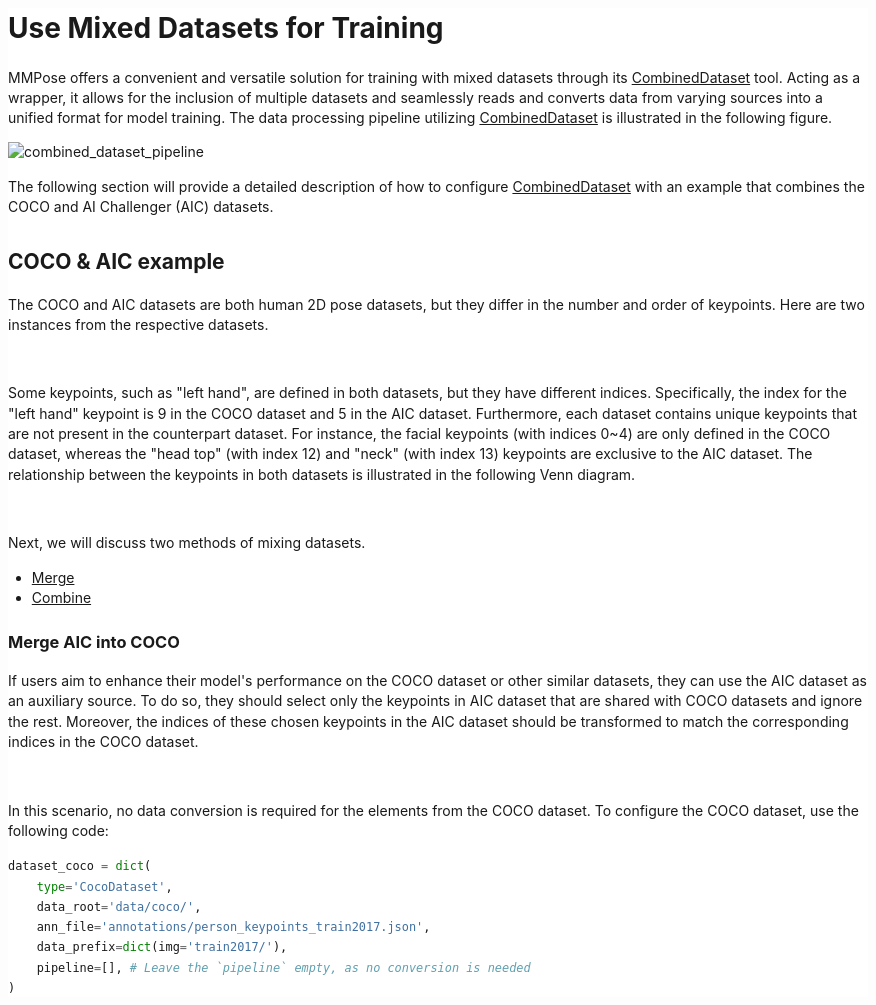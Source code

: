 # Use Mixed Datasets for Training

MMPose offers a convenient and versatile solution for training with mixed datasets through its [CombinedDataset](https://github.com/open-mmlab/mmpose/blob/dev-1.x/mmpose/datasets/dataset_wrappers.py#L15) tool. Acting as a wrapper, it allows for the inclusion of multiple datasets and seamlessly reads and converts data from varying sources into a unified format for model training. The data processing pipeline utilizing [CombinedDataset](https://github.com/open-mmlab/mmpose/blob/dev-1.x/mmpose/datasets/dataset_wrappers.py#L15) is illustrated in the following figure.

![combined_dataset_pipeline](https://user-images.githubusercontent.com/26127467/223333154-fb88e511-810a-423c-b755-c791d296bc43.jpg)

The following section will provide a detailed description of how to configure [CombinedDataset](https://github.com/open-mmlab/mmpose/blob/dev-1.x/mmpose/datasets/dataset_wrappers.py#L15) with an example that combines the COCO and AI Challenger (AIC) datasets.

## COCO & AIC example

The COCO and AIC datasets are both human 2D pose datasets, but they differ in the number and order of keypoints. Here are two instances from the respective datasets.

<img src="https://user-images.githubusercontent.com/26127467/223335806-748498af-8da4-4666-a6d3-337e4a8996f0.png" height="300px" alt><br>

Some keypoints, such as "left hand", are defined in both datasets, but they have different indices. Specifically, the index for the "left hand" keypoint is 9 in the COCO dataset and 5 in the AIC dataset. Furthermore, each dataset contains unique keypoints that are not present in the counterpart dataset. For instance, the facial keypoints (with indices 0~4) are only defined in the COCO dataset, whereas the "head top" (with index 12) and "neck" (with index 13) keypoints are exclusive to the AIC dataset. The relationship between the keypoints in both datasets is illustrated in the following Venn diagram.

<img src="https://user-images.githubusercontent.com/26127467/223338755-d838dd39-901b-4e7d-af8b-b94b5f5f9ef3.png" height="200px" alt><br>

Next, we will discuss two methods of mixing datasets.

- [Merge](#merge-aic-into-coco)
- [Combine](#combine-aic-and-coco)

### Merge AIC into COCO

If users aim to enhance their model's performance on the COCO dataset or other similar datasets, they can use the AIC dataset as an auxiliary source. To do so, they should select only the keypoints in AIC dataset that are shared with COCO datasets and ignore the rest. Moreover, the indices of these chosen keypoints in the AIC dataset should be transformed to match the corresponding indices in the COCO dataset.

<img src="https://user-images.githubusercontent.com/26127467/223348541-d1f9e3b7-7e60-41b5-bf68-22e61b34bb2b.png" height="200px" alt><br>

In this scenario, no data conversion is required for the elements from the COCO dataset. To configure the COCO dataset, use the following code:

```python
dataset_coco = dict(
    type='CocoDataset',
    data_root='data/coco/',
    ann_file='annotations/person_keypoints_train2017.json',
    data_prefix=dict(img='train2017/'),
    pipeline=[], # Leave the `pipeline` empty, as no conversion is needed
)
```
